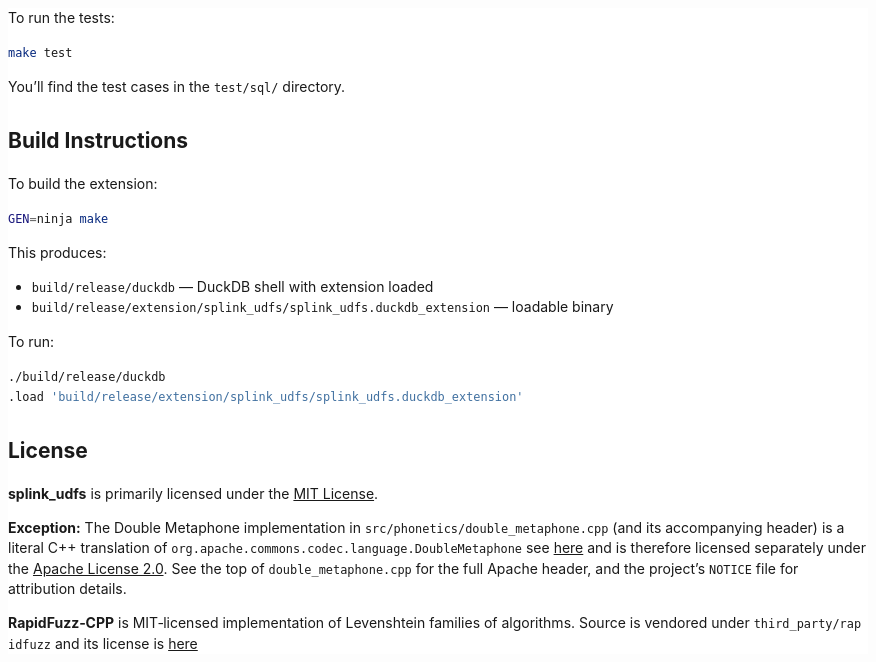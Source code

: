 To run the tests:

```bash
make test
```

You’ll find the test cases in the `test/sql/` directory.

## Build Instructions

To build the extension:

```bash
GEN=ninja make
```

This produces:

* `build/release/duckdb` — DuckDB shell with extension loaded
* `build/release/extension/splink_udfs/splink_udfs.duckdb_extension` — loadable binary

To run:

```bash
./build/release/duckdb
.load 'build/release/extension/splink_udfs/splink_udfs.duckdb_extension'
```

## License

**splink_udfs** is primarily licensed under the [MIT License](LICENSE).



**Exception:**
The Double Metaphone implementation in `src/phonetics/double_metaphone.cpp` (and its accompanying header) is a literal C++ translation of `org.apache.commons.codec.language.DoubleMetaphone` see [here](https://javadoc.io/doc/commons-codec/commons-codec/1.6/org/apache/commons/codec/language/DoubleMetaphone.html) and is therefore licensed separately under the [Apache License 2.0](LICENSE-APACHE). See the top of `double_metaphone.cpp` for the full Apache header, and the project’s `NOTICE` file for attribution details.


**RapidFuzz‑CPP** is MIT‑licensed implementation of Levenshtein families of algorithms.  Source is vendored under `third_party/rapidfuzz` and its license is [here](LICENSE_RAPIDFUZZ)